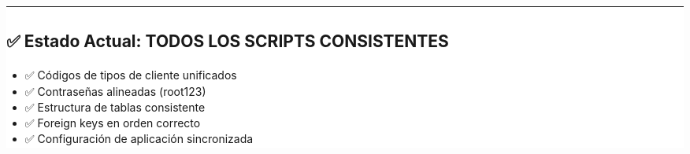 ```bash
```

---

## ✅ **Estado Actual: TODOS LOS SCRIPTS CONSISTENTES**

- ✅ Códigos de tipos de cliente unificados
- ✅ Contraseñas alineadas (root123)
- ✅ Estructura de tablas consistente
- ✅ Foreign keys en orden correcto
- ✅ Configuración de aplicación sincronizada
